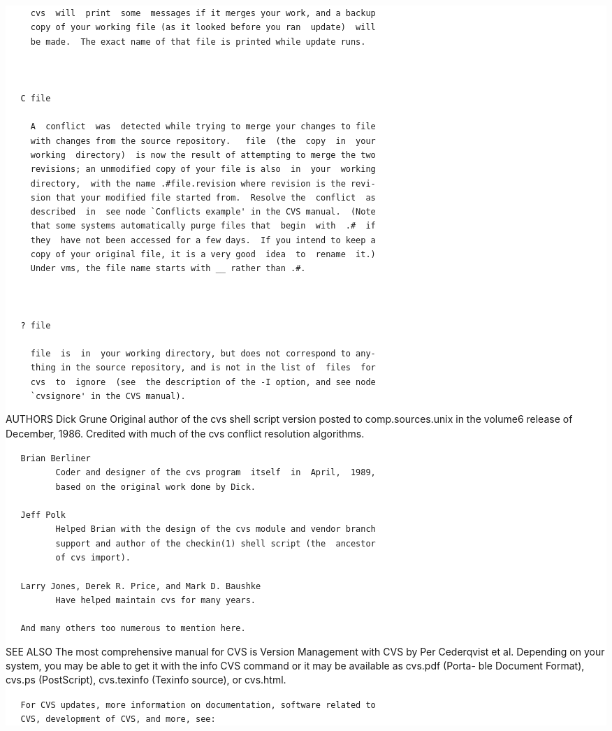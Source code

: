          cvs  will  print  some  messages if it merges your work, and a backup
         copy of your working file (as it looked before you ran  update)  will
         be made.  The exact name of that file is printed while update runs.



       C file

         A  conflict  was  detected while trying to merge your changes to file
         with changes from the source repository.   file  (the  copy  in  your
         working  directory)  is now the result of attempting to merge the two
         revisions; an unmodified copy of your file is also  in  your  working
         directory,  with the name .#file.revision where revision is the revi-
         sion that your modified file started from.  Resolve the  conflict  as
         described  in  see node `Conflicts example' in the CVS manual.  (Note
         that some systems automatically purge files that  begin  with  .#  if
         they  have not been accessed for a few days.  If you intend to keep a
         copy of your original file, it is a very good  idea  to  rename  it.)
         Under vms, the file name starts with __ rather than .#.



       ? file

         file  is  in  your working directory, but does not correspond to any-
         thing in the source repository, and is not in the list of  files  for
         cvs  to  ignore  (see  the description of the -I option, and see node
         `cvsignore' in the CVS manual).

AUTHORS
       Dick Grune
              Original author of  the  cvs  shell  script  version  posted  to
              comp.sources.unix  in  the  volume6  release  of December, 1986.
              Credited with much of the cvs conflict resolution algorithms.

       Brian Berliner
              Coder and designer of the cvs program  itself  in  April,  1989,
              based on the original work done by Dick.

       Jeff Polk
              Helped Brian with the design of the cvs module and vendor branch
              support and author of the checkin(1) shell script (the  ancestor
              of cvs import).

       Larry Jones, Derek R. Price, and Mark D. Baushke
              Have helped maintain cvs for many years.

       And many others too numerous to mention here.

SEE ALSO
       The most comprehensive manual for CVS is Version Management with CVS by
       Per Cederqvist et al.  Depending on your system, you may be able to get
       it  with the info CVS command or it may be available as cvs.pdf (Porta-
       ble  Document  Format),  cvs.ps  (PostScript),   cvs.texinfo   (Texinfo
       source), or cvs.html.

       For CVS updates, more information on documentation, software related to
       CVS, development of CVS, and more, see:
